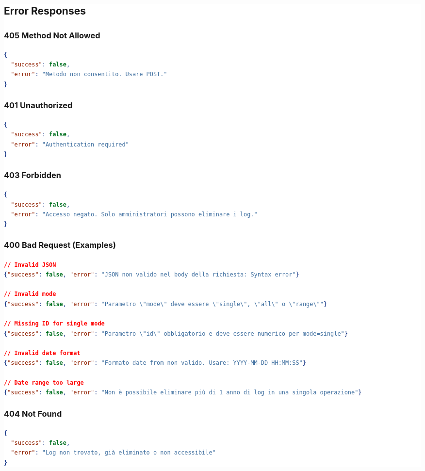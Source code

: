 ## Error Responses

### 405 Method Not Allowed
```json
{
  "success": false,
  "error": "Metodo non consentito. Usare POST."
}
```

### 401 Unauthorized
```json
{
  "success": false,
  "error": "Authentication required"
}
```

### 403 Forbidden
```json
{
  "success": false,
  "error": "Accesso negato. Solo amministratori possono eliminare i log."
}
```

### 400 Bad Request (Examples)
```json
// Invalid JSON
{"success": false, "error": "JSON non valido nel body della richiesta: Syntax error"}

// Invalid mode
{"success": false, "error": "Parametro \"mode\" deve essere \"single\", \"all\" o \"range\""}

// Missing ID for single mode
{"success": false, "error": "Parametro \"id\" obbligatorio e deve essere numerico per mode=single"}

// Invalid date format
{"success": false, "error": "Formato date_from non valido. Usare: YYYY-MM-DD HH:MM:SS"}

// Date range too large
{"success": false, "error": "Non è possibile eliminare più di 1 anno di log in una singola operazione"}
```

### 404 Not Found
```json
{
  "success": false,
  "error": "Log non trovato, già eliminato o non accessibile"
}
```
